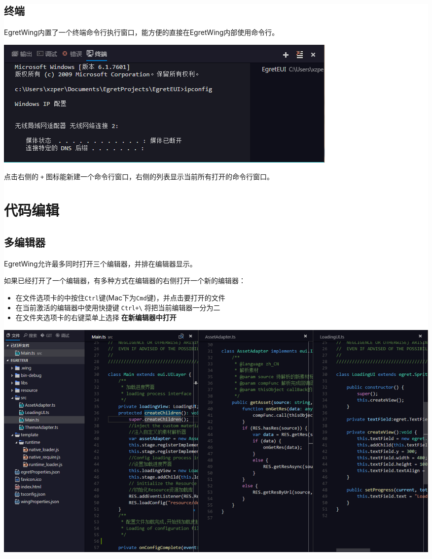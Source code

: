 
## 终端 ##

EgretWing内置了一个终端命令行执行窗口，能方便的直接在EgretWing内部使用命令行。

![](16.png)

点击右侧的 `+` 图标能新建一个命令行窗口，右侧的列表显示当前所有打开的命令行窗口。

# 代码编辑 #

## 多编辑器 ##

EgretWing允许最多同时打开三个编辑器，并排在编辑器显示。

如果已经打开了一个编辑器，有多种方式在编辑器的右侧打开一个新的编辑器：

- 在文件选项卡的中按住`Ctrl`键(Mac下为`Cmd`键)，并点击要打开的文件
- 在当前激活的编辑器中使用快捷键 `Ctrl+\` 将把当前编辑器一分为二
- 在文件夹选项卡的右键菜单上选择 **在新编辑器中打开**

![](18.png)
